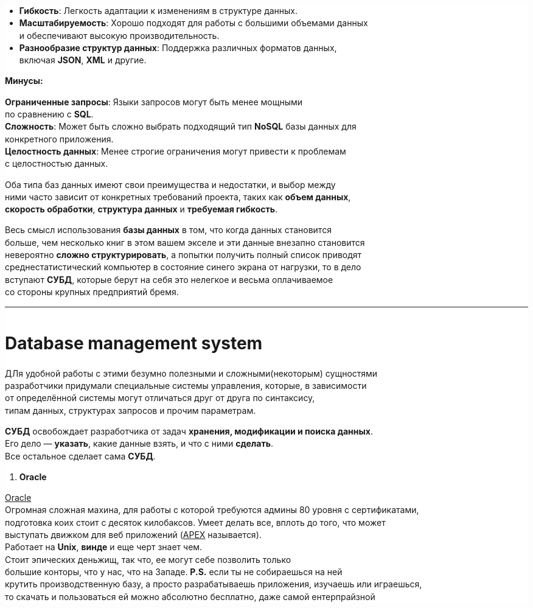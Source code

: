 * **Гибкость**: Легкость адаптации к изменениям в структуре данных.                                                              
* **Масштабируемость**: Хорошо подходят для работы с большими объемами данных                                                              
и обеспечивают высокую производительность.                                                              
* **Разнообразие структур данных**: Поддержка различных форматов данных,                                                               
включая **JSON**, **XML** и другие.                                                              


**Минусы:**                                                              

**Ограниченные запросы**: Языки запросов могут быть менее мощными                                                               
по сравнению с **SQL**.                                                              
**Сложность**: Может быть сложно выбрать подходящий тип **NoSQL** базы данных для                                                              
конкретного приложения.                                                              
**Целостность данных**: Менее строгие ограничения могут привести к проблемам                                                              
с целостностью данных.                                                              


Оба типа баз данных имеют свои преимущества и недостатки, и выбор между                                                              
ними часто зависит от конкретных требований проекта, таких как **объем данных**,                                                               
**скорость обработки**, **структура данных** и **требуемая гибкость**.                                                              


Весь смысл использования **базы данных** в том, что когда данных становится                                                                        
больше, чем несколько книг в этом вашем экселе и эти данные внезапно становится                                                                        
невероятно **сложно структурировать**, а попытки получить полный список приводят                                                                          
среднестатистический компьютер в состояние синего экрана от нагрузки, то в дело                                                                          
вступают **СУБД**, которые берут на себя это нелегкое и весьма оплачиваемое                                                                           
со стороны крупных предприятий бремя.                                                              

---

# **Database management system**                                                              

ДЛя удобной работы с этими безумно полезными и сложными(некоторым) сущностями                                                                                                                            
разработчики придумали специальные системы управления, которые, в зависимости                                                                                                                             
от определённой системы могут отличаться друг от друга по синтаксису,                                                                                                                             
типам данных, структурах запросов и прочим параметрам.                                                                                                                            

**СУБД** освобождает разработчика от задач **хранения, модификации и поиска данных**.                                                                                                                                            
Его дело — **указать**, какие данные взять, и что с ними **сделать**.                                                                                                                                        
Все остальное сделает сама **СУБД**.                                                                                                                            

1) **Oracle**                                                                                                                            

[Oracle](https://www.oracle.com/)                                                              
Огромная сложная махина, для работы с которой требуются админы 80 уровня с сертификатами,                                                                                                                                   
подготовка коих стоит с десяток килобаксов. Умеет делать все, вплоть до того, что может                                                                                                                                       
выступать движком для веб приложений ([APEX](https://apex.oracle.com/en/) называется).                                                               
Работает на **Unix**, **винде** и еще черт знает чем.                                                                                                                             
Стоит эпических деньжищ, так что, ее могут себе позволить только                                                                                                                                        
большие конторы, что у нас, что на Западе. **P.S.** если ты не собираешься на ней                                                                                                                                        
крутить производственную базу, а просто разрабатываешь приложения, изучаешь или играешься,                                                                                                                                       
то скачать и пользоваться ей можно абсолютно бесплатно, даже самой ентерпрайзной                                                                                                                                       
